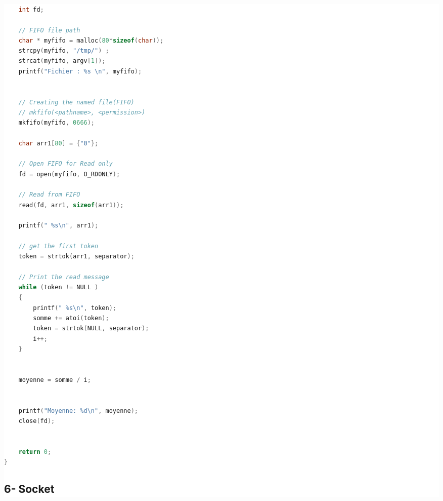 ```C++
    int fd;

    // FIFO file path
    char * myfifo = malloc(80*sizeof(char));
    strcpy(myfifo, "/tmp/") ;
    strcat(myfifo, argv[1]);
    printf("Fichier : %s \n", myfifo);


    // Creating the named file(FIFO)
    // mkfifo(<pathname>, <permission>)
    mkfifo(myfifo, 0666);

    char arr1[80] = {"0"};

    // Open FIFO for Read only
    fd = open(myfifo, O_RDONLY);

    // Read from FIFO
    read(fd, arr1, sizeof(arr1));

    printf(" %s\n", arr1);

    // get the first token
    token = strtok(arr1, separator);

    // Print the read message
    while (token != NULL )
    {
        printf(" %s\n", token);
        somme += atoi(token);
        token = strtok(NULL, separator);
        i++;
    }


    moyenne = somme / i;
    

    printf("Moyenne: %d\n", moyenne);
    close(fd);   


    return 0;
}

```


## 6- Socket
